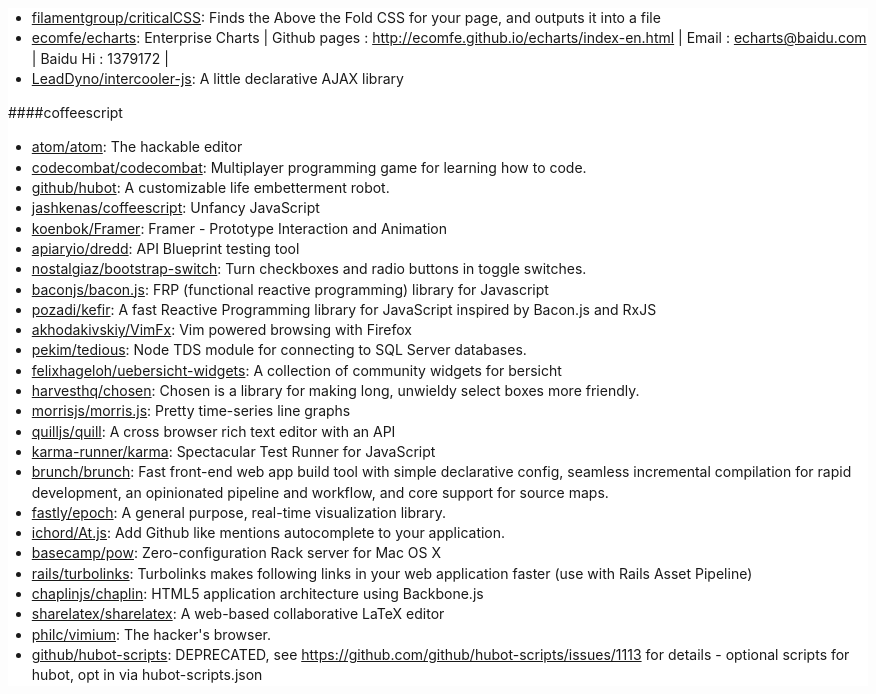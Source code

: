 * [filamentgroup/criticalCSS](https://github.com/filamentgroup/criticalCSS): Finds the Above the Fold CSS for your page, and outputs it into a file
* [ecomfe/echarts](https://github.com/ecomfe/echarts): Enterprise Charts | Github pages : http://ecomfe.github.io/echarts/index-en.html | Email : echarts@baidu.com | Baidu Hi : 1379172 |
* [LeadDyno/intercooler-js](https://github.com/LeadDyno/intercooler-js): A little declarative AJAX library

####coffeescript
* [atom/atom](https://github.com/atom/atom): The hackable editor
* [codecombat/codecombat](https://github.com/codecombat/codecombat): Multiplayer programming game for learning how to code.
* [github/hubot](https://github.com/github/hubot): A customizable life embetterment robot.
* [jashkenas/coffeescript](https://github.com/jashkenas/coffeescript): Unfancy JavaScript
* [koenbok/Framer](https://github.com/koenbok/Framer): Framer - Prototype Interaction and Animation
* [apiaryio/dredd](https://github.com/apiaryio/dredd): API Blueprint testing tool
* [nostalgiaz/bootstrap-switch](https://github.com/nostalgiaz/bootstrap-switch): Turn checkboxes and radio buttons in toggle switches.
* [baconjs/bacon.js](https://github.com/baconjs/bacon.js): FRP (functional reactive programming) library for Javascript
* [pozadi/kefir](https://github.com/pozadi/kefir): A fast Reactive Programming library for JavaScript inspired by Bacon.js and RxJS
* [akhodakivskiy/VimFx](https://github.com/akhodakivskiy/VimFx): Vim powered browsing with Firefox
* [pekim/tedious](https://github.com/pekim/tedious): Node TDS module for connecting to SQL Server databases.
* [felixhageloh/uebersicht-widgets](https://github.com/felixhageloh/uebersicht-widgets): A collection of community widgets for bersicht
* [harvesthq/chosen](https://github.com/harvesthq/chosen): Chosen is a library for making long, unwieldy select boxes more friendly.
* [morrisjs/morris.js](https://github.com/morrisjs/morris.js): Pretty time-series line graphs
* [quilljs/quill](https://github.com/quilljs/quill): A cross browser rich text editor with an API
* [karma-runner/karma](https://github.com/karma-runner/karma): Spectacular Test Runner for JavaScript
* [brunch/brunch](https://github.com/brunch/brunch): Fast front-end web app build tool with simple declarative config, seamless incremental compilation for rapid development, an opinionated pipeline and workflow, and core support for source maps.
* [fastly/epoch](https://github.com/fastly/epoch): A general purpose, real-time visualization library.
* [ichord/At.js](https://github.com/ichord/At.js): Add Github like mentions autocomplete to your application.
* [basecamp/pow](https://github.com/basecamp/pow): Zero-configuration Rack server for Mac OS X
* [rails/turbolinks](https://github.com/rails/turbolinks): Turbolinks makes following links in your web application faster (use with Rails Asset Pipeline)
* [chaplinjs/chaplin](https://github.com/chaplinjs/chaplin): HTML5 application architecture using Backbone.js
* [sharelatex/sharelatex](https://github.com/sharelatex/sharelatex): A web-based collaborative LaTeX editor
* [philc/vimium](https://github.com/philc/vimium): The hacker's browser.
* [github/hubot-scripts](https://github.com/github/hubot-scripts): DEPRECATED, see https://github.com/github/hubot-scripts/issues/1113 for details - optional scripts for hubot, opt in via hubot-scripts.json
